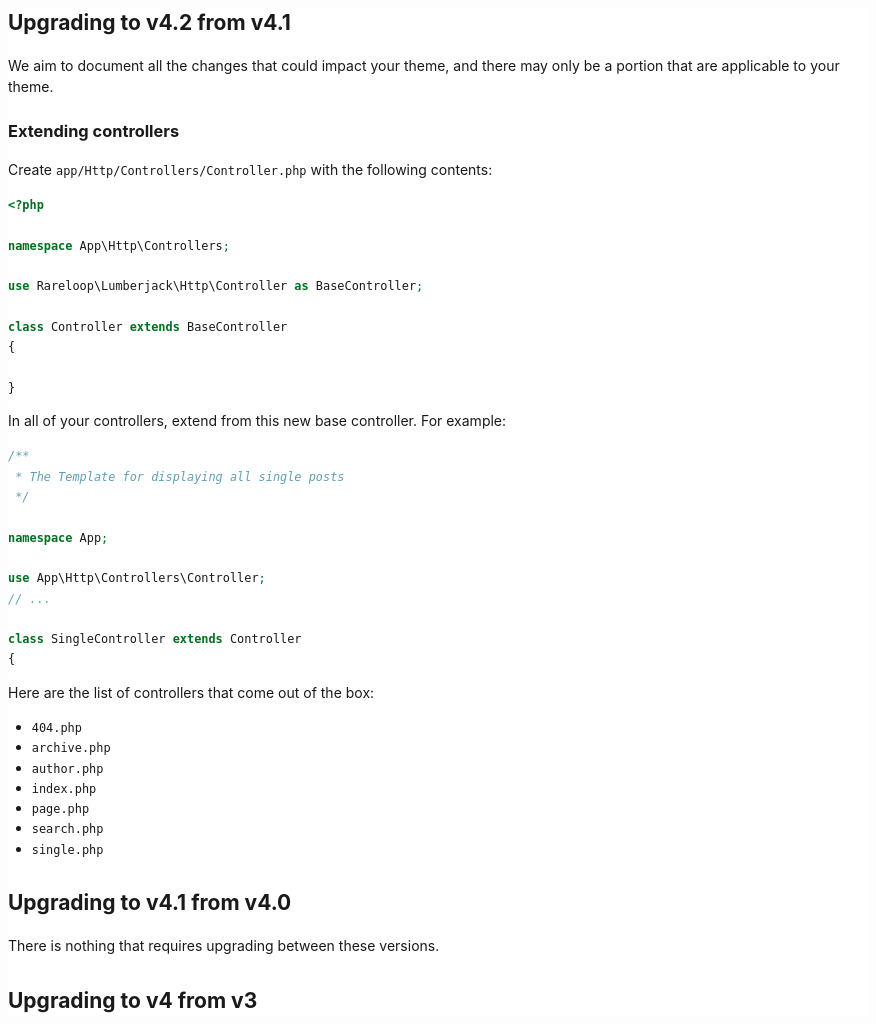 ## Upgrading to v4.2 from v4.1

We aim to document all the changes that could impact your theme, and there may only be a portion that are applicable to your theme.

### Extending controllers

Create `app/Http/Controllers/Controller.php` with the following contents:

```php
<?php

namespace App\Http\Controllers;

use Rareloop\Lumberjack\Http\Controller as BaseController;

class Controller extends BaseController
{

}
```

In all of your controllers, extend from this new base controller. For example:

```php
/**
 * The Template for displaying all single posts
 */

namespace App;

use App\Http\Controllers\Controller;
// ...

class SingleController extends Controller
{
```

Here are the list of controllers that come out of the box:

* `404.php`
* `archive.php`
* `author.php`
* `index.php`
* `page.php`
* `search.php`
* `single.php`

## Upgrading to v4.1 from v4.0

There is nothing that requires upgrading between these versions.

## Upgrading to v4 from v3
